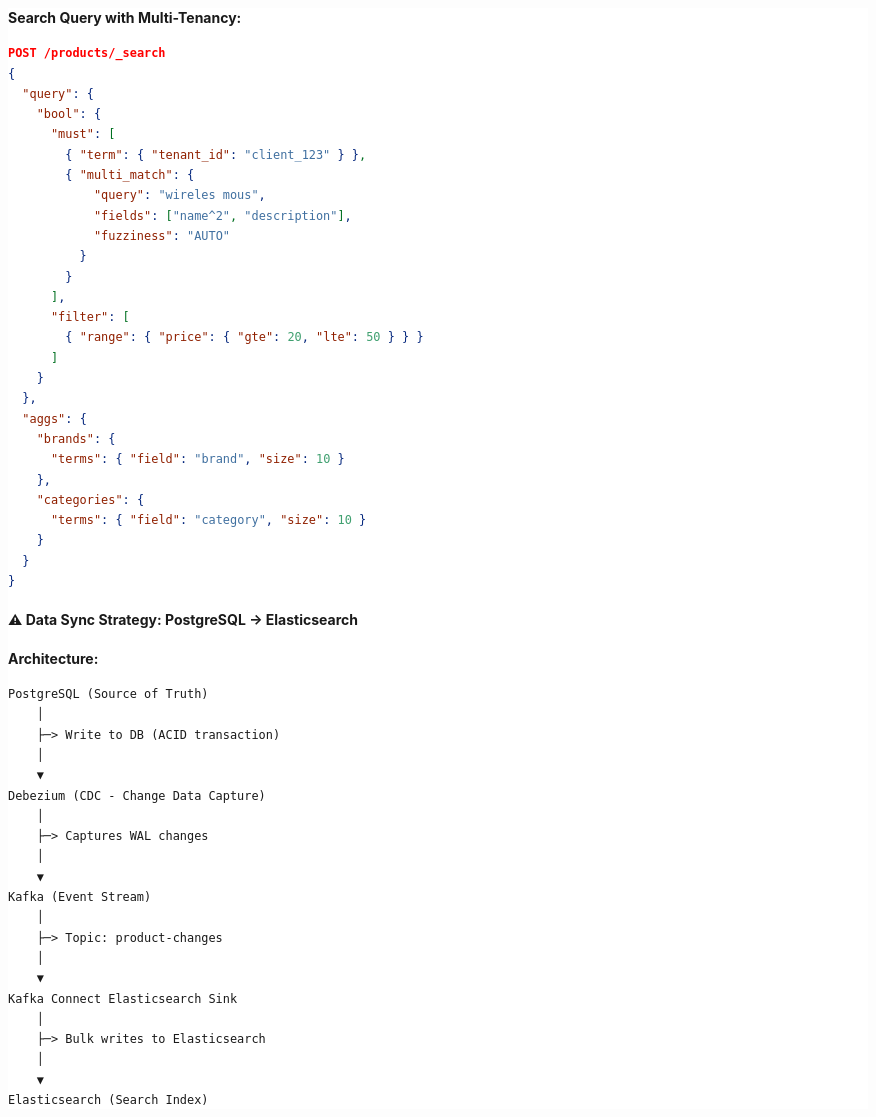 **Search Query with Multi-Tenancy:**

```json
POST /products/_search
{
  "query": {
    "bool": {
      "must": [
        { "term": { "tenant_id": "client_123" } },
        { "multi_match": {
            "query": "wireles mous",
            "fields": ["name^2", "description"],
            "fuzziness": "AUTO"
          }
        }
      ],
      "filter": [
        { "range": { "price": { "gte": 20, "lte": 50 } } }
      ]
    }
  },
  "aggs": {
    "brands": {
      "terms": { "field": "brand", "size": 10 }
    },
    "categories": {
      "terms": { "field": "category", "size": 10 }
    }
  }
}
```

#### ⚠️ Data Sync Strategy: PostgreSQL → Elasticsearch

**Architecture:**

```
PostgreSQL (Source of Truth)
    │
    ├─> Write to DB (ACID transaction)
    │
    ▼
Debezium (CDC - Change Data Capture)
    │
    ├─> Captures WAL changes
    │
    ▼
Kafka (Event Stream)
    │
    ├─> Topic: product-changes
    │
    ▼
Kafka Connect Elasticsearch Sink
    │
    ├─> Bulk writes to Elasticsearch
    │
    ▼
Elasticsearch (Search Index)
```
